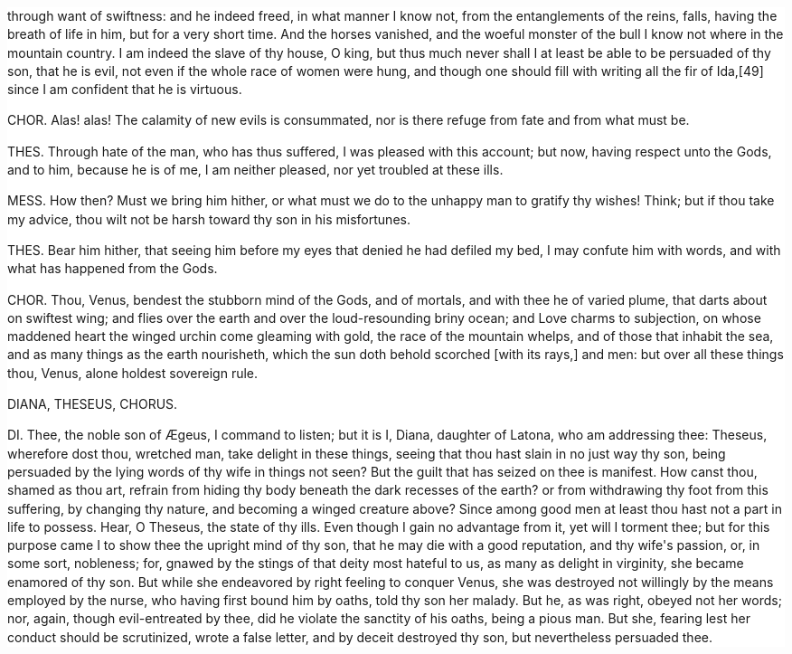 through want of swiftness: and he indeed freed, in what manner I know not,
from the entanglements of the reins, falls, having the breath of life in
him, but for a very short time. And the horses vanished, and the woeful
monster of the bull I know not where in the mountain country. I am indeed
the slave of thy house, O king, but thus much never shall I at least be
able to be persuaded of thy son, that he is evil, not even if the whole
race of women were hung, and though one should fill with writing all the
fir of Ida,[49] since I am confident that he is virtuous.

CHOR. Alas! alas! The calamity of new evils is consummated, nor is there
refuge from fate and from what must be.

THES. Through hate of the man, who has thus suffered, I was pleased with
this account; but now, having respect unto the Gods, and to him, because he
is of me, I am neither pleased, nor yet troubled at these ills.

MESS. How then? Must we bring him hither, or what must we do to the unhappy
man to gratify thy wishes! Think; but if thou take my advice, thou wilt not
be harsh toward thy son in his misfortunes.

THES. Bear him hither, that seeing him before my eyes that denied he had
defiled my bed, I may confute him with words, and with what has happened
from the Gods.

CHOR. Thou, Venus, bendest the stubborn mind of the Gods, and of mortals,
and with thee he of varied plume, that darts about on swiftest wing; and
flies over the earth and over the loud-resounding briny ocean; and Love
charms to subjection, on whose maddened heart the winged urchin come
gleaming with gold, the race of the mountain whelps, and of those that
inhabit the sea, and as many things as the earth nourisheth, which the sun
doth behold scorched [with its rays,] and men: but over all these things
thou, Venus, alone holdest sovereign rule.

DIANA, THESEUS, CHORUS.

DI. Thee, the noble son of Ægeus, I command to listen; but it is I, Diana,
daughter of Latona, who am addressing thee: Theseus, wherefore dost thou,
wretched man, take delight in these things, seeing that thou hast slain in
no just way thy son, being persuaded by the lying words of thy wife in
things not seen? But the guilt that has seized on thee is manifest. How
canst thou, shamed as thou art, refrain from hiding thy body beneath the
dark recesses of the earth? or from withdrawing thy foot from this
suffering, by changing thy nature, and becoming a winged creature above?
Since among good men at least thou hast not a part in life to possess.
Hear, O Theseus, the state of thy ills. Even though I gain no advantage
from it, yet will I torment thee; but for this purpose came I to show thee
the upright mind of thy son, that he may die with a good reputation, and
thy wife's passion, or, in some sort, nobleness; for, gnawed by the stings
of that deity most hateful to us, as many as delight in virginity, she
became enamored of thy son. But while she endeavored by right feeling to
conquer Venus, she was destroyed not willingly by the means employed by the
nurse, who having first bound him by oaths, told thy son her malady. But
he, as was right, obeyed not her words; nor, again, though evil-entreated
by thee, did he violate the sanctity of his oaths, being a pious man. But
she, fearing lest her conduct should be scrutinized, wrote a false letter,
and by deceit destroyed thy son, but nevertheless persuaded thee.
